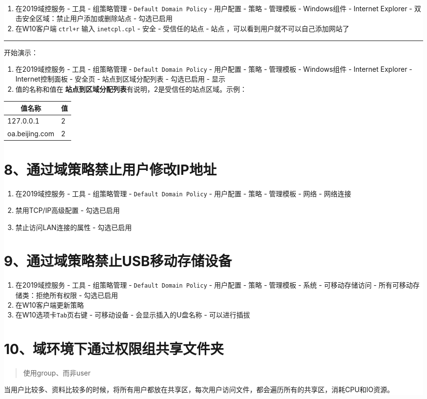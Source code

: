 

1. 在2019域控服务 - 工具 - 组策略管理 - `Default Domain Policy` - 用户配置 - 策略 - 管理模板 - Windows组件 - Internet Explorer - 双击安全区域：禁止用户添加或删除站点 - 勾选已启用
2. 在W10客户端 `ctrl+r` 输入 `inetcpl.cpl`  - 安全 - 受信任的站点 - 站点 ，可以看到用户就不可以自己添加网站了

---

开始演示：

1. 在2019域控服务 - 工具 - 组策略管理 - `Default Domain Policy` - 用户配置 - 策略 - 管理模板 - Windows组件 - Internet Explorer - Internet控制面板 - 安全页 - 站点到区域分配列表 - 勾选已启用 - 显示 
2. 值的名称和值在 **站点到区域分配列表**有说明，2是受信任的站点区域。示例：



| 值名称         | 值   |
| -------------- | ---- |
| 127.0.0.1      | 2    |
| oa.beijing.com | 2    |







# 8、通过域策略禁止用户修改IP地址

1. 在2019域控服务 - 工具 - 组策略管理 - `Default Domain Policy` - 用户配置 - 策略 - 管理模板 - 网络 - 网络连接
2. 禁用TCP/IP高级配置 - 勾选已启用

3. 禁止访问LAN连接的属性 - 勾选已启用







# 9、通过域策略禁止USB移动存储设备

1. 在2019域控服务 - 工具 - 组策略管理 - `Default Domain Policy` - 用户配置 - 策略 - 管理模板 - 系统 - 可移动存储访问 - 所有可移动存储类：拒绝所有权限 - 勾选已启用
2. 在W10客户端更新策略
3. 在W10选项卡`Tab`页右键 - 可移动设备 - 会显示插入的U盘名称 - 可以进行插拔







# 10、域环境下通过权限组共享文件夹



> 使用group、而非user

当用户比较多、资料比较多的时候，将所有用户都放在共享区，每次用户访问文件，都会遍历所有的共享区，消耗CPU和IO资源。
